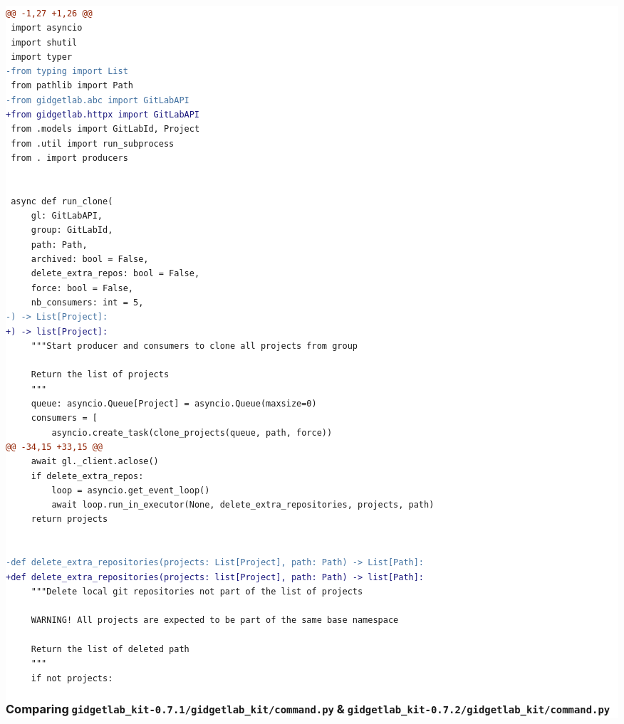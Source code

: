 ```diff
@@ -1,27 +1,26 @@
 import asyncio
 import shutil
 import typer
-from typing import List
 from pathlib import Path
-from gidgetlab.abc import GitLabAPI
+from gidgetlab.httpx import GitLabAPI
 from .models import GitLabId, Project
 from .util import run_subprocess
 from . import producers
 
 
 async def run_clone(
     gl: GitLabAPI,
     group: GitLabId,
     path: Path,
     archived: bool = False,
     delete_extra_repos: bool = False,
     force: bool = False,
     nb_consumers: int = 5,
-) -> List[Project]:
+) -> list[Project]:
     """Start producer and consumers to clone all projects from group
 
     Return the list of projects
     """
     queue: asyncio.Queue[Project] = asyncio.Queue(maxsize=0)
     consumers = [
         asyncio.create_task(clone_projects(queue, path, force))
@@ -34,15 +33,15 @@
     await gl._client.aclose()
     if delete_extra_repos:
         loop = asyncio.get_event_loop()
         await loop.run_in_executor(None, delete_extra_repositories, projects, path)
     return projects
 
 
-def delete_extra_repositories(projects: List[Project], path: Path) -> List[Path]:
+def delete_extra_repositories(projects: list[Project], path: Path) -> list[Path]:
     """Delete local git repositories not part of the list of projects
 
     WARNING! All projects are expected to be part of the same base namespace
 
     Return the list of deleted path
     """
     if not projects:
```

### Comparing `gidgetlab_kit-0.7.1/gidgetlab_kit/command.py` & `gidgetlab_kit-0.7.2/gidgetlab_kit/command.py`

